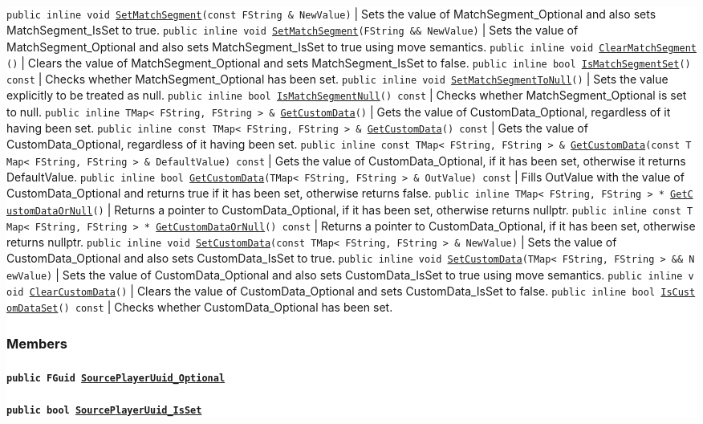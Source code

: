 `public inline void `[`SetMatchSegment`](#structFRHAPI__PlayerReportCreate_1a0765cf0d0678937260248b87cbd5597f)`(const FString & NewValue)` | Sets the value of MatchSegment_Optional and also sets MatchSegment_IsSet to true.
`public inline void `[`SetMatchSegment`](#structFRHAPI__PlayerReportCreate_1a9004fccff71e32f46c7511b27e0aa246)`(FString && NewValue)` | Sets the value of MatchSegment_Optional and also sets MatchSegment_IsSet to true using move semantics.
`public inline void `[`ClearMatchSegment`](#structFRHAPI__PlayerReportCreate_1a77f62ec257566a8945a0cda87a9c9749)`()` | Clears the value of MatchSegment_Optional and sets MatchSegment_IsSet to false.
`public inline bool `[`IsMatchSegmentSet`](#structFRHAPI__PlayerReportCreate_1a5283afac4827c7503699d2520b0e6244)`() const` | Checks whether MatchSegment_Optional has been set.
`public inline void `[`SetMatchSegmentToNull`](#structFRHAPI__PlayerReportCreate_1a7f40a65b4eb1e69a360cf11f6d164a6d)`()` | Sets the value explicitly to be treated as null.
`public inline bool `[`IsMatchSegmentNull`](#structFRHAPI__PlayerReportCreate_1ab3a7db6568d5038d634d541929b0addb)`() const` | Checks whether MatchSegment_Optional is set to null.
`public inline TMap< FString, FString > & `[`GetCustomData`](#structFRHAPI__PlayerReportCreate_1aa13f56e60699b38130e83b245a4fdfb4)`()` | Gets the value of CustomData_Optional, regardless of it having been set.
`public inline const TMap< FString, FString > & `[`GetCustomData`](#structFRHAPI__PlayerReportCreate_1ac33af0a5df30b7cfb37d8d5d05f0d14b)`() const` | Gets the value of CustomData_Optional, regardless of it having been set.
`public inline const TMap< FString, FString > & `[`GetCustomData`](#structFRHAPI__PlayerReportCreate_1afe46c9f8866da45b9abbdfa3ec58d4b9)`(const TMap< FString, FString > & DefaultValue) const` | Gets the value of CustomData_Optional, if it has been set, otherwise it returns DefaultValue.
`public inline bool `[`GetCustomData`](#structFRHAPI__PlayerReportCreate_1a78e58e71b5702dd40f0708b0895d115e)`(TMap< FString, FString > & OutValue) const` | Fills OutValue with the value of CustomData_Optional and returns true if it has been set, otherwise returns false.
`public inline TMap< FString, FString > * `[`GetCustomDataOrNull`](#structFRHAPI__PlayerReportCreate_1aeff34d07786a598fe155bb91e59c21f0)`()` | Returns a pointer to CustomData_Optional, if it has been set, otherwise returns nullptr.
`public inline const TMap< FString, FString > * `[`GetCustomDataOrNull`](#structFRHAPI__PlayerReportCreate_1a5d2c978f042736e7a2d4de7c6f05a12f)`() const` | Returns a pointer to CustomData_Optional, if it has been set, otherwise returns nullptr.
`public inline void `[`SetCustomData`](#structFRHAPI__PlayerReportCreate_1a6cfd837858d0ca90c9e61db025ecaf25)`(const TMap< FString, FString > & NewValue)` | Sets the value of CustomData_Optional and also sets CustomData_IsSet to true.
`public inline void `[`SetCustomData`](#structFRHAPI__PlayerReportCreate_1ad150fa673af72cd1ceafefc7986ea3d8)`(TMap< FString, FString > && NewValue)` | Sets the value of CustomData_Optional and also sets CustomData_IsSet to true using move semantics.
`public inline void `[`ClearCustomData`](#structFRHAPI__PlayerReportCreate_1aeb04e4a3eab4d12fe85d012865e7240a)`()` | Clears the value of CustomData_Optional and sets CustomData_IsSet to false.
`public inline bool `[`IsCustomDataSet`](#structFRHAPI__PlayerReportCreate_1a459f0c96dfc18dc23acc9c17007d84a4)`() const` | Checks whether CustomData_Optional has been set.

### Members

#### `public FGuid `[`SourcePlayerUuid_Optional`](#structFRHAPI__PlayerReportCreate_1a0a22b9c85850e2c6ca36c962b0c82b8a) <a id="structFRHAPI__PlayerReportCreate_1a0a22b9c85850e2c6ca36c962b0c82b8a"></a>

#### `public bool `[`SourcePlayerUuid_IsSet`](#structFRHAPI__PlayerReportCreate_1a7dbe926afd7c7af7bb8e8b1d68fe4eb2) <a id="structFRHAPI__PlayerReportCreate_1a7dbe926afd7c7af7bb8e8b1d68fe4eb2"></a>
